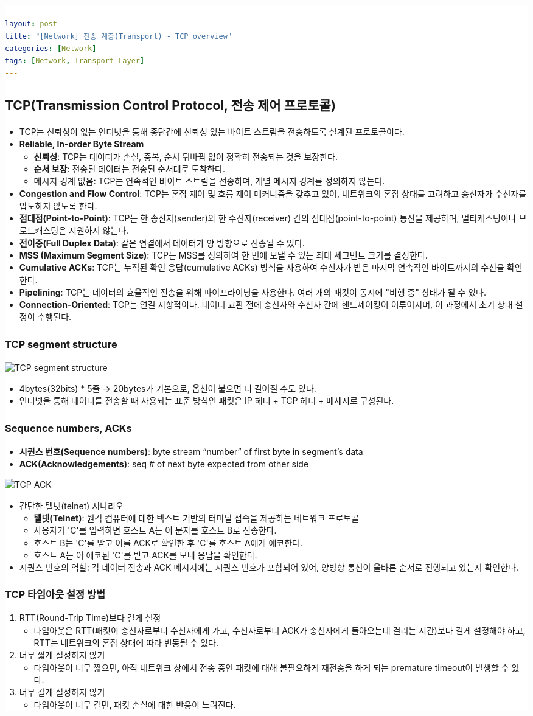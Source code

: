 ```yaml
---
layout: post
title: "[Network] 전송 계층(Transport) - TCP overview"
categories: [Network]
tags: [Network, Transport Layer]
---
```


## **TCP(Transmission Control Protocol, 전송 제어 프로토콜)**

- TCP는 신뢰성이 없는 인터넷을 통해 종단간에 신뢰성 있는 바이트 스트림을 전송하도록 설계된 프로토콜이다.
- **Reliable, In-order Byte Stream**
  - **신뢰성**: TCP는 데이터가 손실, 중복, 순서 뒤바뀜 없이 정확히 전송되는 것을 보장한다.
  - **순서 보장**: 전송된 데이터는 전송된 순서대로 도착한다.
  - 메시지 경계 없음: TCP는 연속적인 바이트 스트림을 전송하며, 개별 메시지 경계를 정의하지 않는다.
- **Congestion and Flow Control**: TCP는 혼잡 제어 및 흐름 제어 메커니즘을 갖추고 있어, 네트워크의 혼잡 상태를 고려하고 송신자가 수신자를 압도하지 않도록 한다.
- **점대점(Point-to-Point)**: TCP는 한 송신자(sender)와 한 수신자(receiver) 간의 점대점(point-to-point) 통신을 제공하며, 멀티캐스팅이나 브로드캐스팅은 지원하지 않는다.
- **전이중(Full Duplex Data)**: 같은 연결에서 데이터가 양 방향으로 전송될 수 있다.
- **MSS (Maximum Segment Size)**: TCP는 MSS를 정의하여 한 번에 보낼 수 있는 최대 세그먼트 크기를 결정한다.
- **Cumulative ACKs**: TCP는 누적된 확인 응답(cumulative ACKs) 방식을 사용하여 수신자가 받은 마지막 연속적인 바이트까지의 수신을 확인한다.
- **Pipelining**: TCP는 데이터의 효율적인 전송을 위해 파이프라이닝을 사용한다. 여러 개의 패킷이 동시에 "비행 중" 상태가 될 수 있다.
- **Connection-Oriented**: TCP는 연결 지향적이다. 데이터 교환 전에 송신자와 수신자 간에 핸드셰이킹이 이루어지며, 이 과정에서 초기 상태 설정이 수행된다.

### **TCP segment structure**

![TCP segment structure](https://github.com/eclipse25/eclipse25.github.io/assets/109349939/597119dd-3b0f-4827-bd59-8dc28d12b655)

- 4bytes(32bits) \* 5줄 → 20bytes가 기본으로, 옵션이 붙으면 더 길어질 수도 있다.
- 인터넷을 통해 데이터를 전송할 때 사용되는 표준 방식인 패킷은 IP 헤더 + TCP 헤더 + 메세지로 구성된다.

### **Sequence numbers, ACKs**

- **시퀀스 번호(Sequence numbers)**: byte stream “number” of first byte in segment’s data
- **ACK(Acknowledgements)**: seq # of next byte expected from other side

![TCP ACK](https://github.com/eclipse25/eclipse25.github.io/assets/109349939/70e3380d-398f-420c-823b-add97925265f)

- 간단한 텔넷(telnet) 시나리오
  - **텔넷(Telnet)**: 원격 컴퓨터에 대한 텍스트 기반의 터미널 접속을 제공하는 네트워크 프로토콜
  - 사용자가 'C'를 입력하면 호스트 A는 이 문자를 호스트 B로 전송한다.
  - 호스트 B는 'C'를 받고 이를 ACK로 확인한 후 'C'를 호스트 A에게 에코한다.
  - 호스트 A는 이 에코된 'C'를 받고 ACK를 보내 응답을 확인한다.
- 시퀀스 번호의 역할: 각 데이터 전송과 ACK 메시지에는 시퀀스 번호가 포함되어 있어, 양방향 통신이 올바른 순서로 진행되고 있는지 확인한다.

### **TCP 타임아웃 설정 방법**

1.  RTT(Round-Trip Time)보다 길게 설정
    - 타임아웃은 RTT(패킷이 송신자로부터 수신자에게 가고, 수신자로부터 ACK가 송신자에게 돌아오는데 걸리는 시간)보다 길게 설정해야 하고, RTT는 네트워크의 혼잡 상태에 따라 변동될 수 있다.
2.  너무 짧게 설정하지 않기
    - 타임아웃이 너무 짧으면, 아직 네트워크 상에서 전송 중인 패킷에 대해 불필요하게 재전송을 하게 되는 premature timeout이 발생할 수 있다.
3.  너무 길게 설정하지 않기
    - 타임아웃이 너무 길면, 패킷 손실에 대한 반응이 느려진다.
